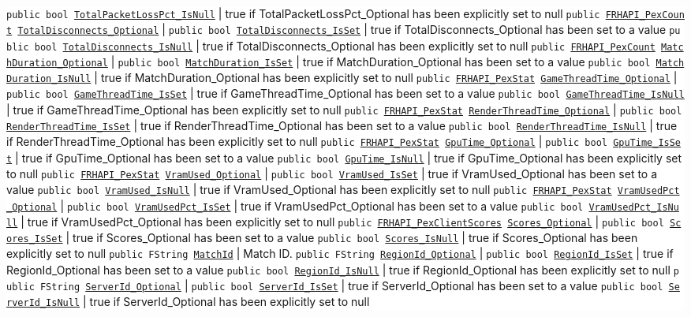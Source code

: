 `public bool `[`TotalPacketLossPct_IsNull`](#structFRHAPI__PexClientResponse_1a7efb0d18e055b52316690e5b3017583c) | true if TotalPacketLossPct_Optional has been explicitly set to null
`public `[`FRHAPI_PexCount`](RHAPI_PexCount.md#structFRHAPI__PexCount)` `[`TotalDisconnects_Optional`](#structFRHAPI__PexClientResponse_1a7dab07ffb637a9c80f668c9c5c1d34a0) | 
`public bool `[`TotalDisconnects_IsSet`](#structFRHAPI__PexClientResponse_1ab6b817d4e008fa371eabacda602d0b70) | true if TotalDisconnects_Optional has been set to a value
`public bool `[`TotalDisconnects_IsNull`](#structFRHAPI__PexClientResponse_1ac35fd30763b330ebb1ff08a5ed1cb011) | true if TotalDisconnects_Optional has been explicitly set to null
`public `[`FRHAPI_PexCount`](RHAPI_PexCount.md#structFRHAPI__PexCount)` `[`MatchDuration_Optional`](#structFRHAPI__PexClientResponse_1a46ccf97509b49daa26a98ff210eec4ab) | 
`public bool `[`MatchDuration_IsSet`](#structFRHAPI__PexClientResponse_1adc5d0f14f209565b60ed37708515fe5a) | true if MatchDuration_Optional has been set to a value
`public bool `[`MatchDuration_IsNull`](#structFRHAPI__PexClientResponse_1a28cc8f954aa4c97930e33d51c903b0fe) | true if MatchDuration_Optional has been explicitly set to null
`public `[`FRHAPI_PexStat`](RHAPI_PexStat.md#structFRHAPI__PexStat)` `[`GameThreadTime_Optional`](#structFRHAPI__PexClientResponse_1a0fab92d12614bf74d50040a9789c6d3e) | 
`public bool `[`GameThreadTime_IsSet`](#structFRHAPI__PexClientResponse_1a767f36ac12368e41c8df8906d041a765) | true if GameThreadTime_Optional has been set to a value
`public bool `[`GameThreadTime_IsNull`](#structFRHAPI__PexClientResponse_1a31e151b137b7b02f2aa77a404fe4614c) | true if GameThreadTime_Optional has been explicitly set to null
`public `[`FRHAPI_PexStat`](RHAPI_PexStat.md#structFRHAPI__PexStat)` `[`RenderThreadTime_Optional`](#structFRHAPI__PexClientResponse_1a606a1893a0651f840b342b99dec30d94) | 
`public bool `[`RenderThreadTime_IsSet`](#structFRHAPI__PexClientResponse_1aa18d5e669779d65aeb6db078fae9d720) | true if RenderThreadTime_Optional has been set to a value
`public bool `[`RenderThreadTime_IsNull`](#structFRHAPI__PexClientResponse_1aaabcc2b2c061e0f4edb753063592237b) | true if RenderThreadTime_Optional has been explicitly set to null
`public `[`FRHAPI_PexStat`](RHAPI_PexStat.md#structFRHAPI__PexStat)` `[`GpuTime_Optional`](#structFRHAPI__PexClientResponse_1a2c9fa7ac5b6d6e5b23c819996243da67) | 
`public bool `[`GpuTime_IsSet`](#structFRHAPI__PexClientResponse_1a9988951d036cdda542da57b05a81458c) | true if GpuTime_Optional has been set to a value
`public bool `[`GpuTime_IsNull`](#structFRHAPI__PexClientResponse_1a3e9b39b87390135ffd6a116c0101f98c) | true if GpuTime_Optional has been explicitly set to null
`public `[`FRHAPI_PexStat`](RHAPI_PexStat.md#structFRHAPI__PexStat)` `[`VramUsed_Optional`](#structFRHAPI__PexClientResponse_1a32f0a3f48cb7a4dd0eedf54dbb5cf6dd) | 
`public bool `[`VramUsed_IsSet`](#structFRHAPI__PexClientResponse_1af30934a7dda583ecbeccdeea1ed21f59) | true if VramUsed_Optional has been set to a value
`public bool `[`VramUsed_IsNull`](#structFRHAPI__PexClientResponse_1a6bdf50410700d976d21fc6a95337b00c) | true if VramUsed_Optional has been explicitly set to null
`public `[`FRHAPI_PexStat`](RHAPI_PexStat.md#structFRHAPI__PexStat)` `[`VramUsedPct_Optional`](#structFRHAPI__PexClientResponse_1ae6a7fd48a63055285b8cb1e821f8abc5) | 
`public bool `[`VramUsedPct_IsSet`](#structFRHAPI__PexClientResponse_1ab0c8f6ef4f4ef9d05b837eaa55d23d69) | true if VramUsedPct_Optional has been set to a value
`public bool `[`VramUsedPct_IsNull`](#structFRHAPI__PexClientResponse_1a320d84f40684b0abf0fe2da43684fa84) | true if VramUsedPct_Optional has been explicitly set to null
`public `[`FRHAPI_PexClientScores`](RHAPI_PexClientScores.md#structFRHAPI__PexClientScores)` `[`Scores_Optional`](#structFRHAPI__PexClientResponse_1ac42f9677d1c60d6eb46b77c32edb3864) | 
`public bool `[`Scores_IsSet`](#structFRHAPI__PexClientResponse_1aab8a87abde9e3859a3edb49785bff8b0) | true if Scores_Optional has been set to a value
`public bool `[`Scores_IsNull`](#structFRHAPI__PexClientResponse_1ab258a65d991ece3f21c7672d23c1f76f) | true if Scores_Optional has been explicitly set to null
`public FString `[`MatchId`](#structFRHAPI__PexClientResponse_1ac1fd242843004c3e4bc50f1b2a861376) | Match ID.
`public FString `[`RegionId_Optional`](#structFRHAPI__PexClientResponse_1abb0b893a9467d64073825eb6a597c2d6) | 
`public bool `[`RegionId_IsSet`](#structFRHAPI__PexClientResponse_1afa9ffa3bc2c7fd7287e94042d93047e1) | true if RegionId_Optional has been set to a value
`public bool `[`RegionId_IsNull`](#structFRHAPI__PexClientResponse_1a02863f867955af27c7e0a1306ed5d4f7) | true if RegionId_Optional has been explicitly set to null
`public FString `[`ServerId_Optional`](#structFRHAPI__PexClientResponse_1ad024659a9fa711c81b5c8349ba8eb76f) | 
`public bool `[`ServerId_IsSet`](#structFRHAPI__PexClientResponse_1aa20063cbf7c833957b85407da4a14bb5) | true if ServerId_Optional has been set to a value
`public bool `[`ServerId_IsNull`](#structFRHAPI__PexClientResponse_1a7c1e5d0d00d758da9c23f3290c0bf633) | true if ServerId_Optional has been explicitly set to null